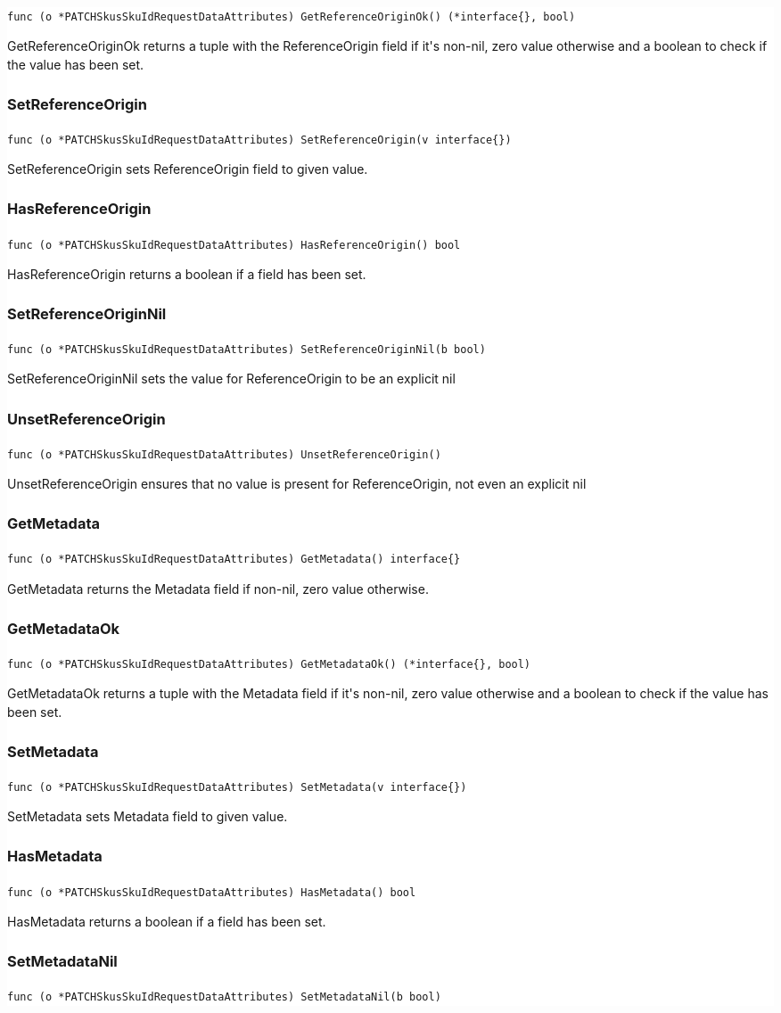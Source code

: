 `func (o *PATCHSkusSkuIdRequestDataAttributes) GetReferenceOriginOk() (*interface{}, bool)`

GetReferenceOriginOk returns a tuple with the ReferenceOrigin field if it's non-nil, zero value otherwise
and a boolean to check if the value has been set.

### SetReferenceOrigin

`func (o *PATCHSkusSkuIdRequestDataAttributes) SetReferenceOrigin(v interface{})`

SetReferenceOrigin sets ReferenceOrigin field to given value.

### HasReferenceOrigin

`func (o *PATCHSkusSkuIdRequestDataAttributes) HasReferenceOrigin() bool`

HasReferenceOrigin returns a boolean if a field has been set.

### SetReferenceOriginNil

`func (o *PATCHSkusSkuIdRequestDataAttributes) SetReferenceOriginNil(b bool)`

 SetReferenceOriginNil sets the value for ReferenceOrigin to be an explicit nil

### UnsetReferenceOrigin
`func (o *PATCHSkusSkuIdRequestDataAttributes) UnsetReferenceOrigin()`

UnsetReferenceOrigin ensures that no value is present for ReferenceOrigin, not even an explicit nil
### GetMetadata

`func (o *PATCHSkusSkuIdRequestDataAttributes) GetMetadata() interface{}`

GetMetadata returns the Metadata field if non-nil, zero value otherwise.

### GetMetadataOk

`func (o *PATCHSkusSkuIdRequestDataAttributes) GetMetadataOk() (*interface{}, bool)`

GetMetadataOk returns a tuple with the Metadata field if it's non-nil, zero value otherwise
and a boolean to check if the value has been set.

### SetMetadata

`func (o *PATCHSkusSkuIdRequestDataAttributes) SetMetadata(v interface{})`

SetMetadata sets Metadata field to given value.

### HasMetadata

`func (o *PATCHSkusSkuIdRequestDataAttributes) HasMetadata() bool`

HasMetadata returns a boolean if a field has been set.

### SetMetadataNil

`func (o *PATCHSkusSkuIdRequestDataAttributes) SetMetadataNil(b bool)`
